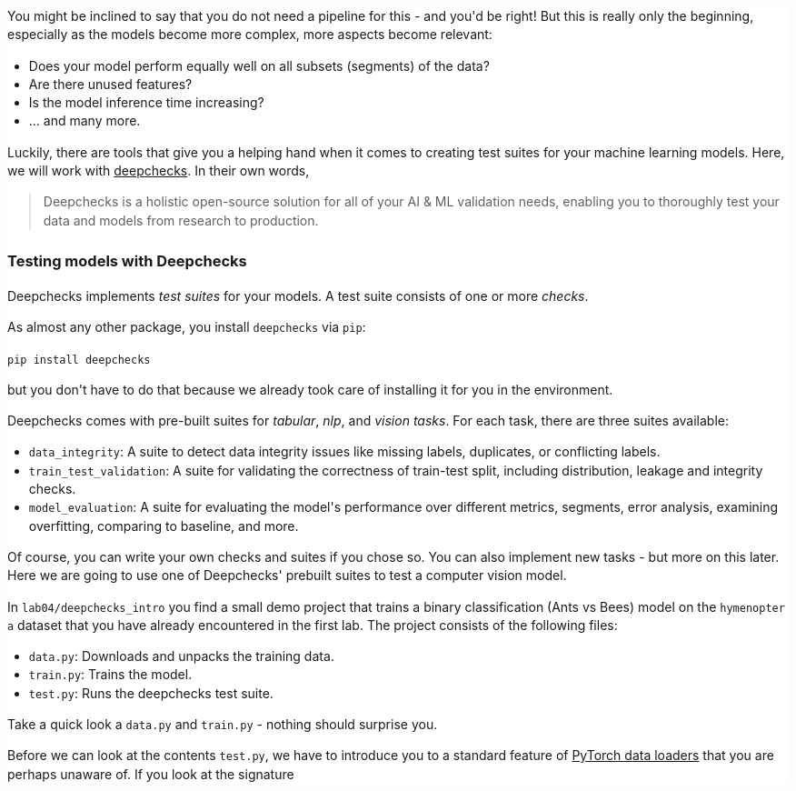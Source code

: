 You might be inclined to say that you do not need a pipeline for this - and you'd be right!
But this is really only the beginning, especially as the models become more complex, more aspects become relevant:

- Does your model perform equally well on all subsets (segments) of the data?
- Are there unused features?
- Is the model inference time increasing?
- ... and many more.

Luckily, there are tools that give you a helping hand when it comes to creating test suites for your machine learning models. Here, we will work with [deepchecks](https://docs.deepchecks.com/stable/getting-started/welcome.html). In their own words,

> Deepchecks is a holistic open-source solution for all of your AI & ML validation needs, enabling you to thoroughly test your data and models from research to production.

### Testing models with Deepchecks

Deepchecks implements _test suites_ for your models. A test suite consists of one or more _checks_.

As almost any other package, you install `deepchecks` via `pip`:

```shell
pip install deepchecks
```

but you don't have to do that because we already took care of installing it for you in the environment.

Deepchecks comes with pre-built suites for _tabular_, _nlp_, and _vision tasks_. For each task, there are three suites available:

- `data_integrity`: A suite to detect data integrity issues like missing labels, duplicates, or conflicting labels.
- `train_test_validation`: A suite for validating the correctness of train-test split, including distribution, leakage and integrity checks.
- `model_evaluation`: A suite for evaluating the model's performance over different metrics, segments, error analysis, examining overfitting, comparing to baseline, and more.

Of course, you can write your own checks and suites if you chose so. You can also implement new tasks - but more on this later. Here we are going to use one of Deepchecks' prebuilt suites to test a computer vision model.

In `lab04/deepchecks_intro` you find a small demo project that trains a binary classification (Ants vs Bees) model on the  `hymenoptera` dataset that you have already encountered in the first lab. The project consists of the following files:

- `data.py`: Downloads and unpacks the training data.
- `train.py`: Trains the model.
- `test.py`: Runs the deepchecks test suite.

Take a quick look a `data.py` and `train.py` - nothing should surprise you.

Before we can look at the contents `test.py`, we have to introduce you to a standard feature of [PyTorch data loaders](https://pytorch.org/docs/stable/data.html#torch.utils.data.DataLoader) that you are perhaps unaware of.
If you look at the signature
